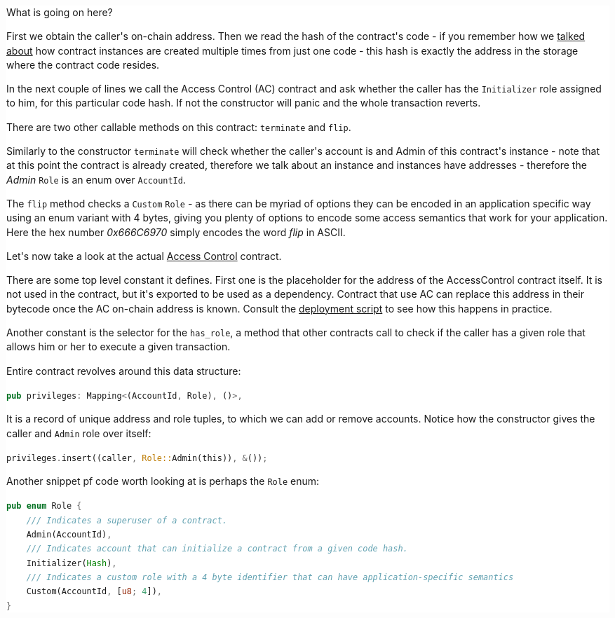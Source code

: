 What is going on here?

First we obtain the caller's on-chain address.
Then we read the hash of the contract's code - if you remember how we [talked about](#problem) how contract instances are created multiple times from just one code - this hash is exactly the address in the storage where the contract code resides.

In the next couple of lines we call the Access Control (AC) contract and ask whether the caller has the `Initializer` role assigned to him, for this particular code hash.
If not the constructor will panic and the whole transaction reverts.

There are two other callable methods on this contract: `terminate` and `flip`.

Similarly to the constructor `terminate` will check whether the caller's account is and Admin of this contract's instance - note that at this point the contract is already created, therefore we talk about an instance and instances have addresses - therefore the *Admin* `Role` is an enum over `AccountId`.

The `flip` method checks a `Custom` `Role` - as there can be myriad of options they can be encoded in an application specific way using an enum variant with 4 bytes, giving you plenty of options to encode some access semantics that work for your application.
Here the hex number *0x666C6970* simply encodes the word *flip* in ASCII.

Let's now take a look at the actual [Access Control](https://github.com/Cardinal-Cryptography/access-control/blob/master/access_control/lib.rs#L0) contract.

There are some top level constant it defines.
First one is the placeholder for the address of the AccessControl contract itself.
It is not used in the contract, but it's exported to be used as a dependency.
Contract that use AC can replace this address in their bytecode once the AC on-chain address is known.
Consult the [deployment script](https://github.com/Cardinal-Cryptography/access-control/blob/master/deploy.sh#L15) to see how this happens in practice.

Another constant is the selector for the `has_role`, a method that other contracts call to check if the caller has a given role that allows him or her to execute a given transaction.

Entire contract revolves around this data structure:

```rust
pub privileges: Mapping<(AccountId, Role), ()>,
```

It is a record of unique address and role tuples, to which we can add or remove accounts.
Notice how the constructor gives the caller and `Admin` role over itself:

```rust
privileges.insert((caller, Role::Admin(this)), &());
```

Another snippet pf code worth looking at is perhaps the `Role` enum:

```rust
pub enum Role {
    /// Indicates a superuser of a contract.
    Admin(AccountId),
    /// Indicates account that can initialize a contract from a given code hash.
    Initializer(Hash),
    /// Indicates a custom role with a 4 byte identifier that can have application-specific semantics
    Custom(AccountId, [u8; 4]),
}
```
